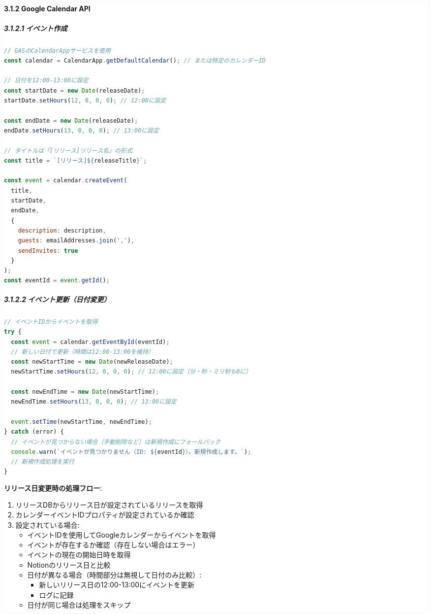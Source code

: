 #### 3.1.2 Google Calendar API

##### 3.1.2.1 イベント作成
```javascript
// GASのCalendarAppサービスを使用
const calendar = CalendarApp.getDefaultCalendar(); // または特定のカレンダーID

// 日付を12:00-13:00に設定
const startDate = new Date(releaseDate);
startDate.setHours(12, 0, 0, 0); // 12:00に設定

const endDate = new Date(releaseDate);
endDate.setHours(13, 0, 0, 0); // 13:00に設定

// タイトルは「[リリース]リリース名」の形式
const title = `[リリース]${releaseTitle}`;

const event = calendar.createEvent(
  title,
  startDate,
  endDate,
  {
    description: description,
    guests: emailAddresses.join(','),
    sendInvites: true
  }
);
const eventId = event.getId();
```

##### 3.1.2.2 イベント更新（日付変更）
```javascript
// イベントIDからイベントを取得
try {
  const event = calendar.getEventById(eventId);
  // 新しい日付で更新（時間は12:00-13:00を維持）
  const newStartTime = new Date(newReleaseDate);
  newStartTime.setHours(12, 0, 0, 0); // 12:00に設定（分・秒・ミリ秒も0に）
  
  const newEndTime = new Date(newStartTime);
  newEndTime.setHours(13, 0, 0, 0); // 13:00に設定
  
  event.setTime(newStartTime, newEndTime);
} catch (error) {
  // イベントが見つからない場合（手動削除など）は新規作成にフォールバック
  console.warn(`イベントが見つかりません（ID: ${eventId}）。新規作成します。`);
  // 新規作成処理を実行
}
```

**リリース日変更時の処理フロー**:
1. リリースDBからリリース日が設定されているリリースを取得
2. カレンダーイベントIDプロパティが設定されているか確認
3. 設定されている場合:
   - イベントIDを使用してGoogleカレンダーからイベントを取得
   - イベントが存在するか確認（存在しない場合はエラー）
   - イベントの現在の開始日時を取得
   - Notionのリリース日と比較
   - 日付が異なる場合（時間部分は無視して日付のみ比較）:
     - 新しいリリース日の12:00-13:00にイベントを更新
     - ログに記録
   - 日付が同じ場合は処理をスキップ
